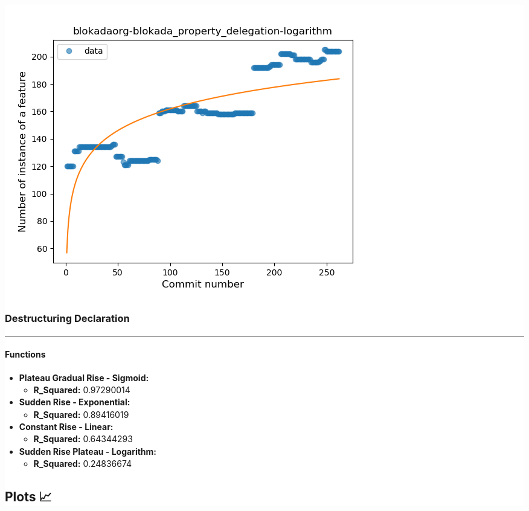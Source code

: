 ![blokadaorg-blokada T6](../plots/blokadaorg-blokada_property_delegation_T6.png)
### <a name="destructuring_declaration">Destructuring Declaration</a>
----
#### Functions
* **Plateau Gradual Rise - Sigmoid:** ![equation](http://latex.codecogs.com/svg.latex?%5Cfrac%7B9.480291%7D%7B1%20&plus;%20%5Cepsilon%5E%28-0.073727%28x%20-202.178821%29%29%7D%20&plus;%202.937561)
    * **R_Squared:** 0.97290014
* **Sudden Rise - Exponential:** ![equation](http://latex.codecogs.com/svg.latex?109.48174x%5E%7B1.01682%7D%20&plus;%202.225646)
    * **R_Squared:** 0.89416019
* **Constant Rise - Linear:** ![equation](http://latex.codecogs.com/svg.latex?0.036239x%20&plus;%200.360533)
    * **R_Squared:** 0.64344293
* **Sudden Rise Plateau - Logarithm:** ![equation](http://latex.codecogs.com/svg.latex?1.514445%5Clog_%7B3.716365%7D%28x%29%20&plus;%200.0)
    * **R_Squared:** 0.24836674

**Plots** :chart_with_upwards_trend:
-----
